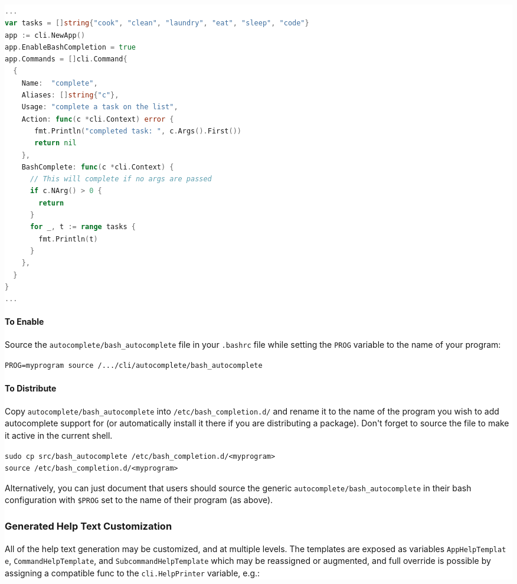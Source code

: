 ```go
...
var tasks = []string{"cook", "clean", "laundry", "eat", "sleep", "code"}
app := cli.NewApp()
app.EnableBashCompletion = true
app.Commands = []cli.Command{
  {
    Name:  "complete",
    Aliases: []string{"c"},
    Usage: "complete a task on the list",
    Action: func(c *cli.Context) error {
       fmt.Println("completed task: ", c.Args().First())
       return nil
    },
    BashComplete: func(c *cli.Context) {
      // This will complete if no args are passed
      if c.NArg() > 0 {
        return
      }
      for _, t := range tasks {
        fmt.Println(t)
      }
    },
  }
}
...
```

#### To Enable

Source the `autocomplete/bash_autocomplete` file in your `.bashrc` file while
setting the `PROG` variable to the name of your program:

`PROG=myprogram source /.../cli/autocomplete/bash_autocomplete`

#### To Distribute

Copy `autocomplete/bash_autocomplete` into `/etc/bash_completion.d/` and rename
it to the name of the program you wish to add autocomplete support for (or
automatically install it there if you are distributing a package). Don't forget
to source the file to make it active in the current shell.

```
sudo cp src/bash_autocomplete /etc/bash_completion.d/<myprogram>
source /etc/bash_completion.d/<myprogram>
```

Alternatively, you can just document that users should source the generic
`autocomplete/bash_autocomplete` in their bash configuration with `$PROG` set
to the name of their program (as above).

### Generated Help Text Customization

All of the help text generation may be customized, and at multiple levels.  The
templates are exposed as variables `AppHelpTemplate`, `CommandHelpTemplate`, and
`SubcommandHelpTemplate` which may be reassigned or augmented, and full override
is possible by assigning a compatible func to the `cli.HelpPrinter` variable,
e.g.:
